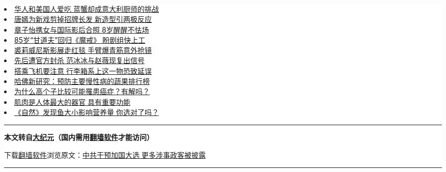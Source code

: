 <li><a href="https://github.com/1992513/djy/blob/master/gb/24/9/1/n14321619.md#1">华人和美国人爱吃 蓝蟹却成意大利厨师的挑战</a></li>
<li><a href="https://github.com/1992513/djy/blob/master/gb/24/9/3/n14322774.md#1">唐嫣为新戏剪掉招牌长发 新造型引两极反应</a></li>
<li><a href="https://github.com/1992513/djy/blob/master/gb/24/9/3/n14323643.md#1">章子怡携女与国际影后合照 8岁醒醒不怯场</a></li>
<li><a href="https://github.com/1992513/djy/blob/master/gb/24/9/3/n14322844.md#1">85岁“甘道夫”回归《魔戒》 盼剧组快上工</a></li>
<li><a href="https://github.com/1992513/djy/blob/master/gb/24/9/2/n14322720.md#1">裘莉威尼斯影展走红毯 手臂爆青筋意外抢镜</a></li>
<li><a href="https://github.com/1992513/djy/blob/master/gb/24/9/3/n14323606.md#1">先后遭官方封杀 范冰冰与赵薇现复出信号</a></li>
<li><a href="https://github.com/1992513/djy/blob/master/gb/24/9/3/n14323109.md#1">搭乘飞机要注意 行李箱系上这一物恐致延误</a></li>
<li><a href="https://github.com/1992513/djy/blob/master/gb/24/8/31/n14321266.md#1">哈佛新研究：预防主要慢性病的蔬果排行榜</a></li>
<li><a href="https://github.com/1992513/djy/blob/master/gb/24/9/3/n14322949.md#1">为什么高个子比较可能罹患癌症？有解吗？</a></li>
<li><a href="https://github.com/1992513/djy/blob/master/gb/24/9/2/n14322337.md#1">肌肉是人体最大的器官 具有重要功能</a></li>
<li><a href="https://github.com/1992513/djy/blob/master/gb/24/9/1/n14321933.md#1">《自然》发现鱼大小影响营养量 你选对了吗？</a></li>
<hr>
<strong>本文转自<a href="https://www.epochtimes.com">大纪元</a>（国内需用<a href="https://github.com/1992513/www/blob/master/README.md#8">翻墙软件</a>才能访问）</strong><p>下载<a href="https://github.com/1992513/www/blob/master/README.md#8">翻墙软件</a>浏览原文：<a href="https://www.epochtimes.com/gb/23/2/27/n13939555.htm">中共干预加国大选 更多涉事政客被披露</a></p><hr>